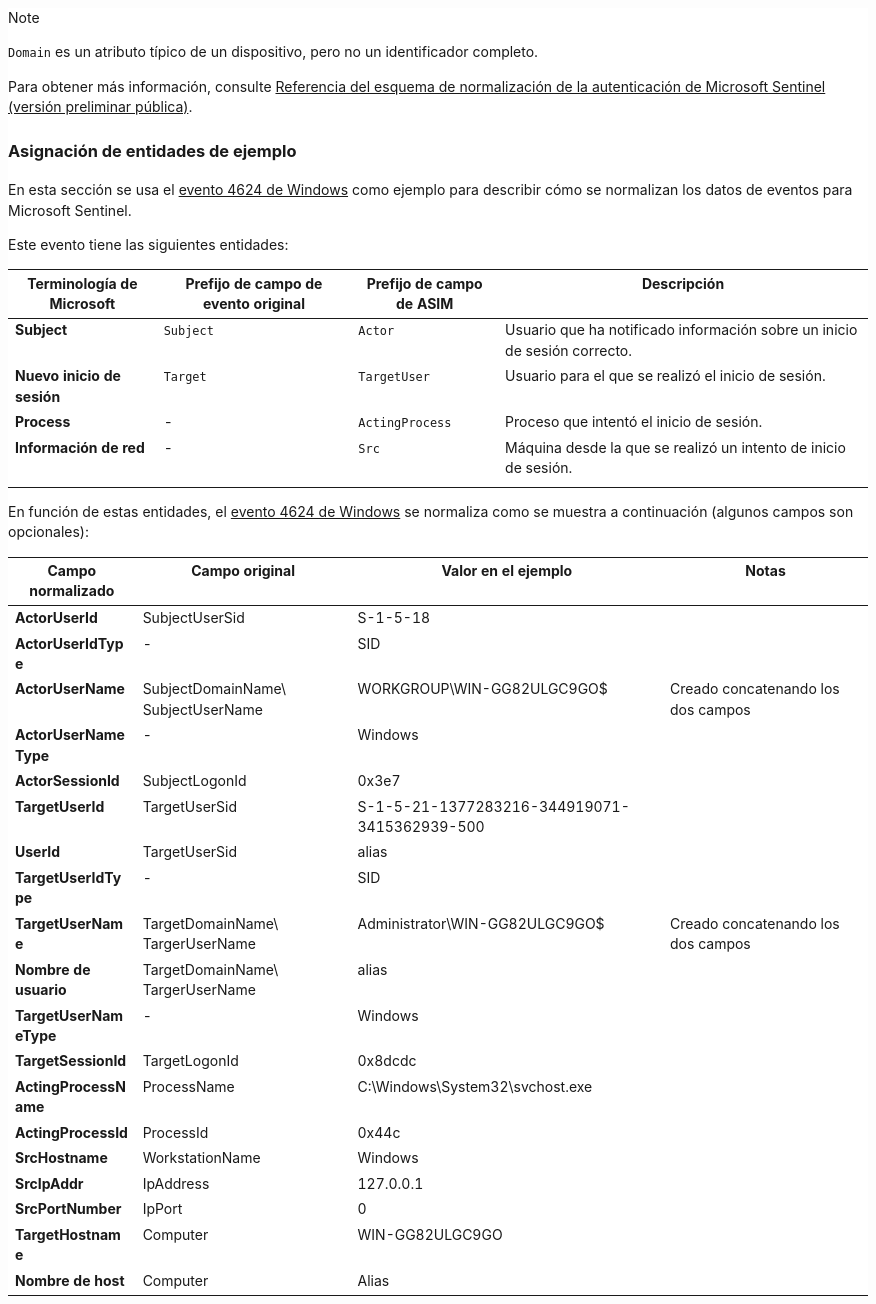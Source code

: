 
> [!NOTE]
> `Domain` es un atributo típico de un dispositivo, pero no un identificador completo.
>

Para obtener más información, consulte [Referencia del esquema de normalización de la autenticación de Microsoft Sentinel (versión preliminar pública)](authentication-normalization-schema.md).

### <a name="sample-entity-mapping"></a>Asignación de entidades de ejemplo

En esta sección se usa el [evento 4624 de Windows](/windows/security/threat-protection/auditing/event-4624) como ejemplo para describir cómo se normalizan los datos de eventos para Microsoft Sentinel.

Este evento tiene las siguientes entidades:

|Terminología de Microsoft  |Prefijo de campo de evento original |Prefijo de campo de ASIM  |Descripción  |
|---------|---------|---------|---------|
|**Subject**     | `Subject`        |   `Actor`      |  Usuario que ha notificado información sobre un inicio de sesión correcto.      |
|**Nuevo inicio de sesión**     |    `Target`     |  `TargetUser`       |  Usuario para el que se realizó el inicio de sesión.       |
|**Process**     |    -     |     `ActingProcess`    |   Proceso que intentó el inicio de sesión.      |
|**Información de red**     |   -      |   `Src`      |     Máquina desde la que se realizó un intento de inicio de sesión.    |
| | | | |


En función de estas entidades, el [evento 4624 de Windows](/windows/security/threat-protection/auditing/event-4624) se normaliza como se muestra a continuación (algunos campos son opcionales):

|Campo normalizado  |Campo original  |Valor en el ejemplo  |Notas  |
|---------|---------|---------|---------|
|**ActorUserId**     |  SubjectUserSid       |  S-1-5-18        |        |
|**ActorUserIdType**     |  -       | SID        |         |
|**ActorUserName**     |   SubjectDomainName\ SubjectUserName      |  WORKGROUP\WIN-GG82ULGC9GO$       |  Creado concatenando los dos campos       |
|**ActorUserNameType**     |   -      |   Windows      |         |
|**ActorSessionId**     | SubjectLogonId        |  0x3e7       |         |
|**TargetUserId**     |   TargetUserSid      |    S-1-5-21-1377283216-344919071-3415362939-500     |         |
|**UserId**     |    TargetUserSid     |   alias      |         |
|**TargetUserIdType**     |   -      |    SID     |         |
|**TargetUserName**     | TargetDomainName\ TargerUserName        |   Administrator\WIN-GG82ULGC9GO$      |   Creado concatenando los dos campos      |
|**Nombre de usuario**     |  TargetDomainName\ TargerUserName       |  alias       |         |
|**TargetUserNameType**     | -        |  Windows       |         |
|**TargetSessionId**     |   TargetLogonId      |  0x8dcdc       |         |
|**ActingProcessName**     |  ProcessName       |  C:\\Windows\\System32\\svchost.exe       |         |
|**ActingProcessId**     |    ProcessId     |     0x44c    |         |
|**SrcHostname**     |    WorkstationName     | Windows        |         |
|**SrcIpAddr**     |  IpAddress       |     127.0.0.1    |         |
|**SrcPortNumber**     |  IpPort       |  0       |         |
|**TargetHostname**     |   Computer      |  WIN-GG82ULGC9GO           |         |
|**Nombre de host**     |     Computer    |     Alias    |         |